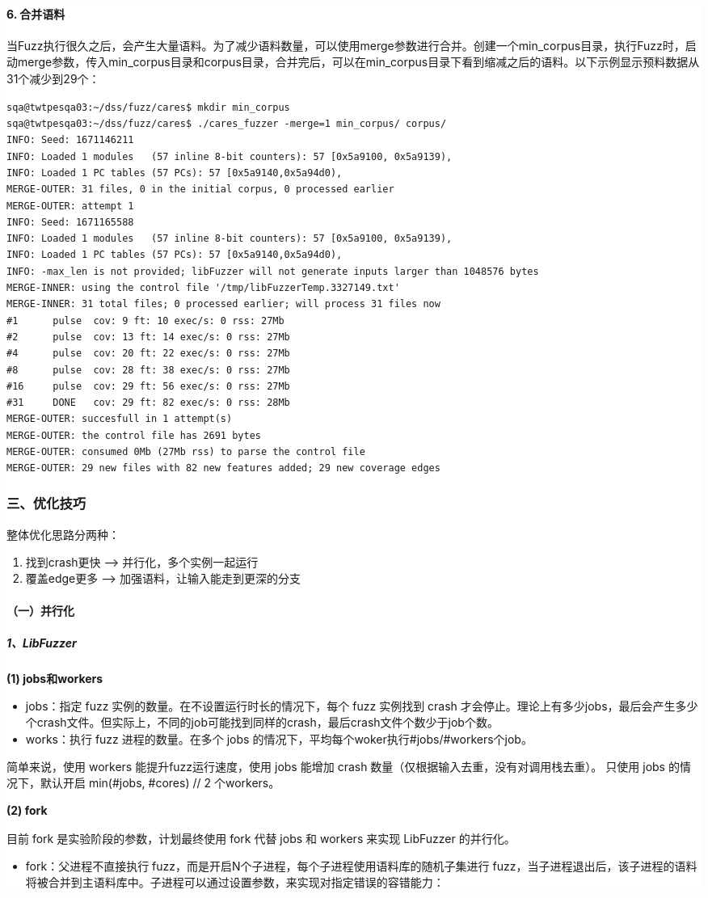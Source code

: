 #### 6. 合并语料

当Fuzz执行很久之后，会产生大量语料。为了减少语料数量，可以使用merge参数进行合并。创建一个min_corpus目录，执行Fuzz时，启动merge参数，传入min_corpus目录和corpus目录，合并完后，可以在min_corpus目录下看到缩减之后的语料。以下示例显示预料数据从31个减少到29个：

```shell
sqa@twtpesqa03:~/dss/fuzz/cares$ mkdir min_corpus
sqa@twtpesqa03:~/dss/fuzz/cares$ ./cares_fuzzer -merge=1 min_corpus/ corpus/
INFO: Seed: 1671146211
INFO: Loaded 1 modules   (57 inline 8-bit counters): 57 [0x5a9100, 0x5a9139),
INFO: Loaded 1 PC tables (57 PCs): 57 [0x5a9140,0x5a94d0),
MERGE-OUTER: 31 files, 0 in the initial corpus, 0 processed earlier
MERGE-OUTER: attempt 1
INFO: Seed: 1671165588
INFO: Loaded 1 modules   (57 inline 8-bit counters): 57 [0x5a9100, 0x5a9139),
INFO: Loaded 1 PC tables (57 PCs): 57 [0x5a9140,0x5a94d0),
INFO: -max_len is not provided; libFuzzer will not generate inputs larger than 1048576 bytes
MERGE-INNER: using the control file '/tmp/libFuzzerTemp.3327149.txt'
MERGE-INNER: 31 total files; 0 processed earlier; will process 31 files now
#1      pulse  cov: 9 ft: 10 exec/s: 0 rss: 27Mb
#2      pulse  cov: 13 ft: 14 exec/s: 0 rss: 27Mb
#4      pulse  cov: 20 ft: 22 exec/s: 0 rss: 27Mb
#8      pulse  cov: 28 ft: 38 exec/s: 0 rss: 27Mb
#16     pulse  cov: 29 ft: 56 exec/s: 0 rss: 27Mb
#31     DONE   cov: 29 ft: 82 exec/s: 0 rss: 28Mb
MERGE-OUTER: succesfull in 1 attempt(s)
MERGE-OUTER: the control file has 2691 bytes
MERGE-OUTER: consumed 0Mb (27Mb rss) to parse the control file
MERGE-OUTER: 29 new files with 82 new features added; 29 new coverage edges
```

### 三、优化技巧

整体优化思路分两种：

1. 找到crash更快 --> 并行化，多个实例一起运行
2. 覆盖edge更多 --> 加强语料，让输入能走到更深的分支

#### （一）并行化

##### 1、LibFuzzer

**(1) jobs和workers**

* jobs：指定 fuzz 实例的数量。在不设置运行时长的情况下，每个 fuzz 实例找到 crash 才会停止。理论上有多少jobs，最后会产生多少个crash文件。但实际上，不同的job可能找到同样的crash，最后crash文件个数少于job个数。
* works：执行 fuzz 进程的数量。在多个 jobs 的情况下，平均每个woker执行#jobs/#workers个job。

简单来说，使用 workers 能提升fuzz运行速度，使用 jobs 能增加 crash 数量（仅根据输入去重，没有对调用栈去重）。 只使用 jobs 的情况下，默认开启 min(#jobs, #cores) // 2 个workers。

**(2) fork**

目前 fork 是实验阶段的参数，计划最终使用 fork 代替 jobs 和 workers 来实现 LibFuzzer 的并行化。

* fork：父进程不直接执行 fuzz，而是开启N个子进程，每个子进程使用语料库的随机子集进行 fuzz，当子进程退出后，该子进程的语料将被合并到主语料库中。子进程可以通过设置参数，来实现对指定错误的容错能力：
